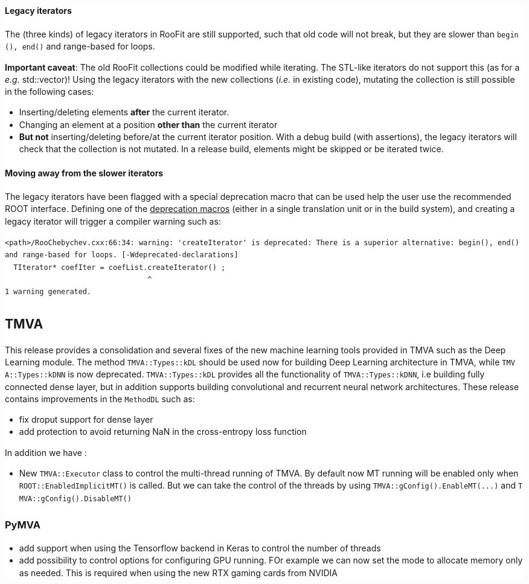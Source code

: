 #### Legacy iterators
The (three kinds) of legacy iterators in RooFit are still supported, such that old code will not break, but they are slower than `begin(), end()` and range-based for loops.

**Important caveat**:
The old RooFit collections could be modified while iterating. The STL-like iterators do not support this (as for a *e.g.* std::vector)! Using the legacy iterators with the new collections (*i.e.* in existing code), mutating the collection is still possible in the following cases:
- Inserting/deleting elements **after** the current iterator.
- Changing an element at a position **other than** the current iterator
- **But not** inserting/deleting before/at the current iterator position. With a debug build (with assertions), the legacy iterators will check that the collection is not mutated. In a release build, elements might be skipped or be iterated twice.

#### Moving away from the slower iterators
The legacy iterators have been flagged with a special deprecation macro that can be used help the user use the recommended ROOT interface. Defining one of the [deprecation macros](#preprocessor-deprecation-macros) (either in a single translation unit or in the build system), and creating a legacy iterator will trigger a compiler warning such as:

```
<path>/RooChebychev.cxx:66:34: warning: 'createIterator' is deprecated: There is a superior alternative: begin(), end() and range-based for loops. [-Wdeprecated-declarations]
  TIterator* coefIter = coefList.createIterator() ;
                                 ^
1 warning generated.
```


## TMVA

This release provides a consolidation and several fixes of the new machine learning tools provided in TMVA such as the Deep Learning module.
The method `TMVA::Types::kDL` should be used now for building Deep Learning architecture in TMVA, while `TMVA::Types::kDNN` is now deprecated. `TMVA::Types::kDL` provides all the functionality of `TMVA::Types::kDNN`, i.e building fully connected dense layer, but in addition supports building convolutional and recurrent neural network architectures.
These release contains improvements in the `MethodDL` such as:
  - fix droput support for dense layer
  - add protection to avoid returning NaN in the cross-entropy loss function

In addition we have :

  - New `TMVA::Executor` class to control the multi-thread running of TMVA. By default now MT running will be enabled only when `ROOT::EnabledImplicitMT()` is called. But we can take the control of the threads by using `TMVA::gConfig().EnableMT(...)` and `TMVA::gConfig().DisableMT()`


### PyMVA
  - add support when using the Tensorflow backend in Keras to control the number of threads
  - add possibility to control options for configuring GPU running. FOr example we can now set the mode to allocate memory only as needed. This is required when using the new RTX gaming cards from NVIDIA
